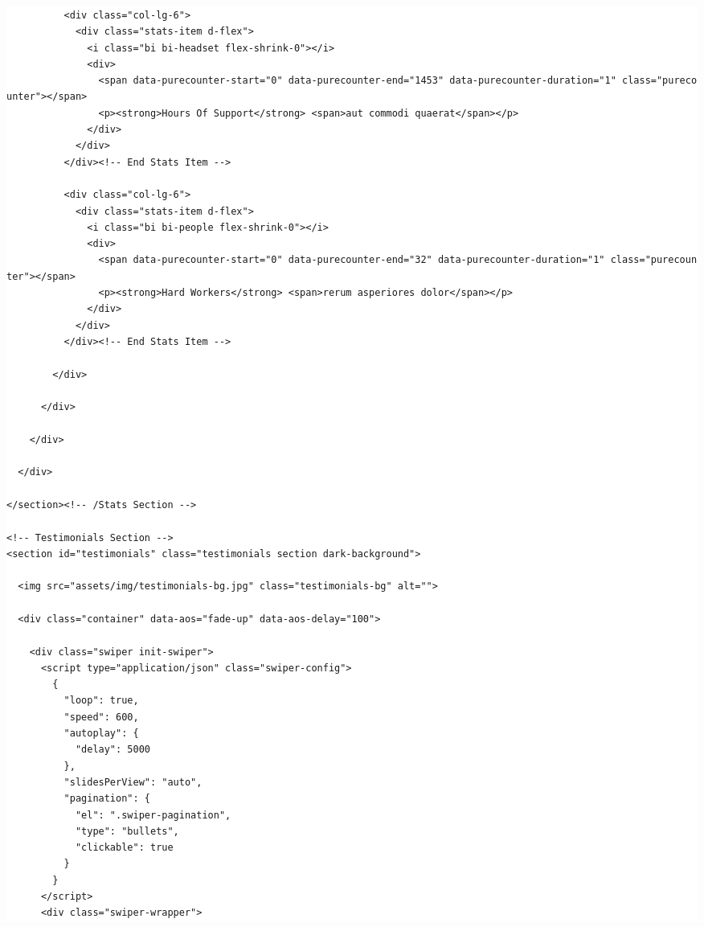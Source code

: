               <div class="col-lg-6">
                <div class="stats-item d-flex">
                  <i class="bi bi-headset flex-shrink-0"></i>
                  <div>
                    <span data-purecounter-start="0" data-purecounter-end="1453" data-purecounter-duration="1" class="purecounter"></span>
                    <p><strong>Hours Of Support</strong> <span>aut commodi quaerat</span></p>
                  </div>
                </div>
              </div><!-- End Stats Item -->

              <div class="col-lg-6">
                <div class="stats-item d-flex">
                  <i class="bi bi-people flex-shrink-0"></i>
                  <div>
                    <span data-purecounter-start="0" data-purecounter-end="32" data-purecounter-duration="1" class="purecounter"></span>
                    <p><strong>Hard Workers</strong> <span>rerum asperiores dolor</span></p>
                  </div>
                </div>
              </div><!-- End Stats Item -->

            </div>

          </div>

        </div>

      </div>

    </section><!-- /Stats Section -->

    <!-- Testimonials Section -->
    <section id="testimonials" class="testimonials section dark-background">

      <img src="assets/img/testimonials-bg.jpg" class="testimonials-bg" alt="">

      <div class="container" data-aos="fade-up" data-aos-delay="100">

        <div class="swiper init-swiper">
          <script type="application/json" class="swiper-config">
            {
              "loop": true,
              "speed": 600,
              "autoplay": {
                "delay": 5000
              },
              "slidesPerView": "auto",
              "pagination": {
                "el": ".swiper-pagination",
                "type": "bullets",
                "clickable": true
              }
            }
          </script>
          <div class="swiper-wrapper">
